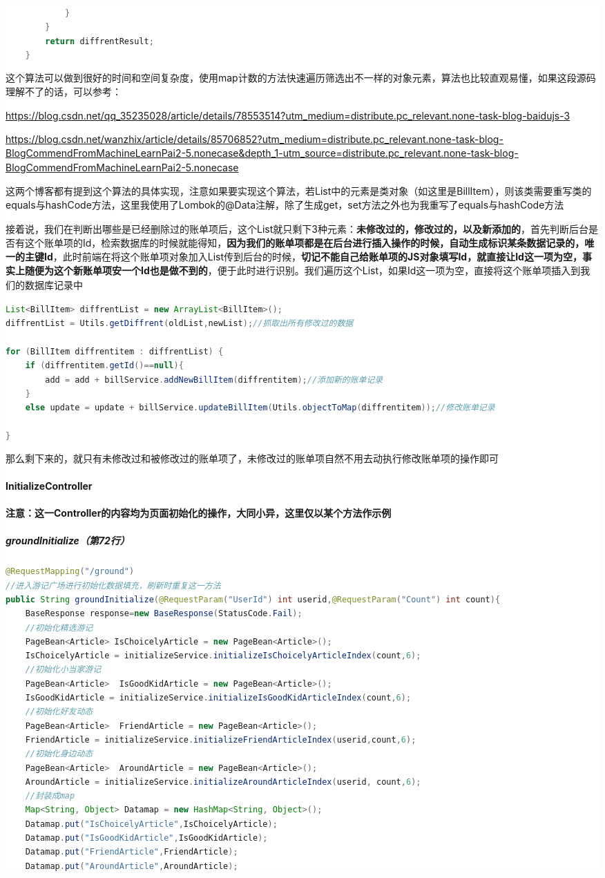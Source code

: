 ```java
            }
        }
        return diffrentResult;
    }
```

​		这个算法可以做到很好的时间和空间复杂度，使用map计数的方法快速遍历筛选出不一样的对象元素，算法也比较直观易懂，如果这段源码理解不了的话，可以参考：

https://blog.csdn.net/qq_35235028/article/details/78553514?utm_medium=distribute.pc_relevant.none-task-blog-baidujs-3

https://blog.csdn.net/wanzhix/article/details/85706852?utm_medium=distribute.pc_relevant.none-task-blog-BlogCommendFromMachineLearnPai2-5.nonecase&depth_1-utm_source=distribute.pc_relevant.none-task-blog-BlogCommendFromMachineLearnPai2-5.nonecase

​		这两个博客都有提到这个算法的具体实现，注意如果要实现这个算法，若List中的元素是类对象（如这里是BillItem），则该类需要重写类的equals与hashCode方法，这里我使用了Lombok的@Data注解，除了生成get，set方法之外也为我重写了equals与hashCode方法

​		接着说，我们在判断出哪些是已经删除过的账单项后，这个List就只剩下3种元素：**未修改过的，修改过的，以及新添加的**，首先判断后台是否有这个账单项的Id，检索数据库的时候就能得知，**因为我们的账单项都是在后台进行插入操作的时候，自动生成标识某条数据记录的，唯一的主键Id**，此时前端在将这个账单项对象加入List传到后台的时候，**切记不能自己给账单项的JS对象填写Id，就直接让Id这一项为空，事实上随便为这个新账单项安一个Id也是做不到的**，便于此时进行识别。我们遍历这个List，如果Id这一项为空，直接将这个账单项插入到我们的数据库记录中

```java
List<BillItem> diffrentList = new ArrayList<BillItem>();
diffrentList = Utils.getDiffrent(oldList,newList);//抓取出所有修改过的数据

for (BillItem diffrentitem : diffrentList) {
    if (diffrentitem.getId()==null){
        add = add + billService.addNewBillItem(diffrentitem);//添加新的账单记录
    }
    else update = update + billService.updateBillItem(Utils.objectToMap(diffrentitem));//修改账单记录

}
```

​		那么剩下来的，就只有未修改过和被修改过的账单项了，未修改过的账单项自然不用去动执行修改账单项的操作即可



#### InitializeController

​		**注意：这一Controller的内容均为页面初始化的操作，大同小异，这里仅以某个方法作示例**

##### groundInitialize（第72行）

```java
@RequestMapping("/ground")
//进入游记广场进行初始化数据填充，刷新时重复这一方法
public String groundInitialize(@RequestParam("UserId") int userid,@RequestParam("Count") int count){
    BaseResponse response=new BaseResponse(StatusCode.Fail);
    //初始化精选游记
    PageBean<Article> IsChoicelyArticle = new PageBean<Article>();
    IsChoicelyArticle = initializeService.initializeIsChoicelyArticleIndex(count,6);
    //初始化小当家游记
    PageBean<Article>  IsGoodKidArticle = new PageBean<Article>();
    IsGoodKidArticle = initializeService.initializeIsGoodKidArticleIndex(count,6);
    //初始化好友动态
    PageBean<Article>  FriendArticle = new PageBean<Article>();
    FriendArticle = initializeService.initializeFriendArticleIndex(userid,count,6);
    //初始化身边动态
    PageBean<Article>  AroundArticle = new PageBean<Article>();
    AroundArticle = initializeService.initializeAroundArticleIndex(userid, count,6);
    //封装成map
    Map<String, Object> Datamap = new HashMap<String, Object>();
    Datamap.put("IsChoicelyArticle",IsChoicelyArticle);
    Datamap.put("IsGoodKidArticle",IsGoodKidArticle);
    Datamap.put("FriendArticle",FriendArticle);
    Datamap.put("AroundArticle",AroundArticle);
```